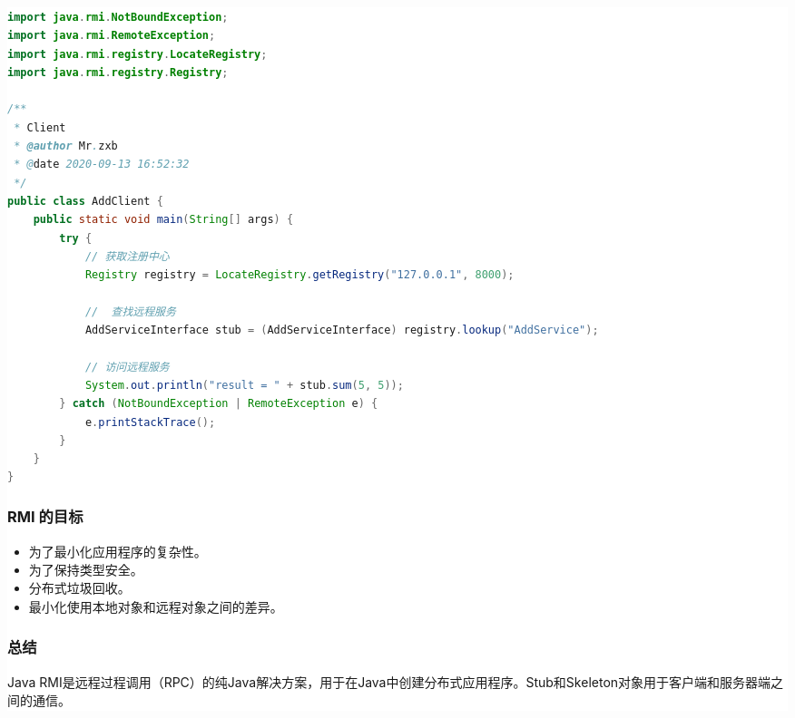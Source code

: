 ```java
import java.rmi.NotBoundException;
import java.rmi.RemoteException;
import java.rmi.registry.LocateRegistry;
import java.rmi.registry.Registry;

/**
 * Client
 * @author Mr.zxb
 * @date 2020-09-13 16:52:32
 */
public class AddClient {
    public static void main(String[] args) {
        try {
            // 获取注册中心
            Registry registry = LocateRegistry.getRegistry("127.0.0.1", 8000);

            //  查找远程服务
            AddServiceInterface stub = (AddServiceInterface) registry.lookup("AddService");

            // 访问远程服务
            System.out.println("result = " + stub.sum(5, 5));
        } catch (NotBoundException | RemoteException e) {
            e.printStackTrace();
        }
    }
}
```

### RMI 的目标

- 为了最小化应用程序的复杂性。
- 为了保持类型安全。
- 分布式垃圾回收。
- 最小化使用本地对象和远程对象之间的差异。

### 总结

Java RMI是远程过程调用（RPC）的纯Java解决方案，用于在Java中创建分布式应用程序。Stub和Skeleton对象用于客户端和服务器端之间的通信。

